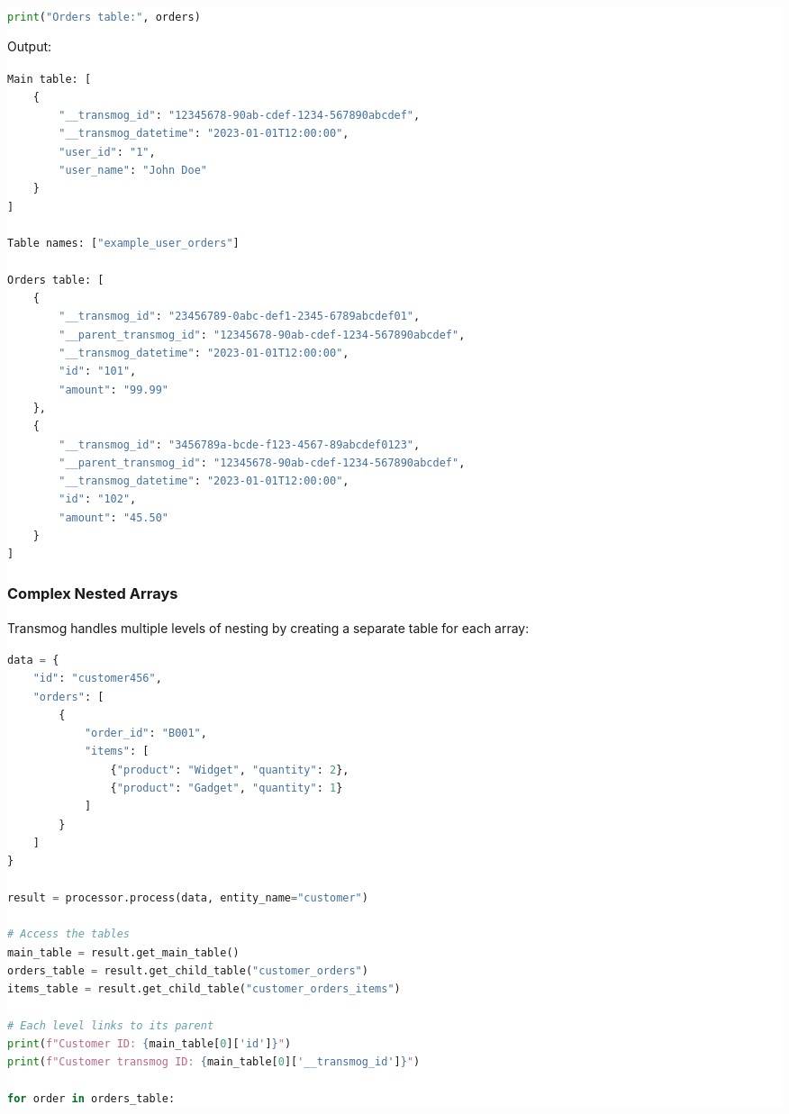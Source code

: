 ```python
print("Orders table:", orders)
```

Output:

```python
Main table: [
    {
        "__transmog_id": "12345678-90ab-cdef-1234-567890abcdef",
        "__transmog_datetime": "2023-01-01T12:00:00",
        "user_id": "1",
        "user_name": "John Doe"
    }
]

Table names: ["example_user_orders"]

Orders table: [
    {
        "__transmog_id": "23456789-0abc-def1-2345-6789abcdef01",
        "__parent_transmog_id": "12345678-90ab-cdef-1234-567890abcdef",
        "__transmog_datetime": "2023-01-01T12:00:00",
        "id": "101",
        "amount": "99.99"
    },
    {
        "__transmog_id": "3456789a-bcde-f123-4567-89abcdef0123",
        "__parent_transmog_id": "12345678-90ab-cdef-1234-567890abcdef",
        "__transmog_datetime": "2023-01-01T12:00:00",
        "id": "102",
        "amount": "45.50"
    }
]
```

### Complex Nested Arrays

Transmog handles multiple levels of nesting by creating a separate table for each array:

```python
data = {
    "id": "customer456",
    "orders": [
        {
            "order_id": "B001",
            "items": [
                {"product": "Widget", "quantity": 2},
                {"product": "Gadget", "quantity": 1}
            ]
        }
    ]
}

result = processor.process(data, entity_name="customer")

# Access the tables
main_table = result.get_main_table()
orders_table = result.get_child_table("customer_orders")
items_table = result.get_child_table("customer_orders_items")

# Each level links to its parent
print(f"Customer ID: {main_table[0]['id']}")
print(f"Customer transmog ID: {main_table[0]['__transmog_id']}")

for order in orders_table:
```